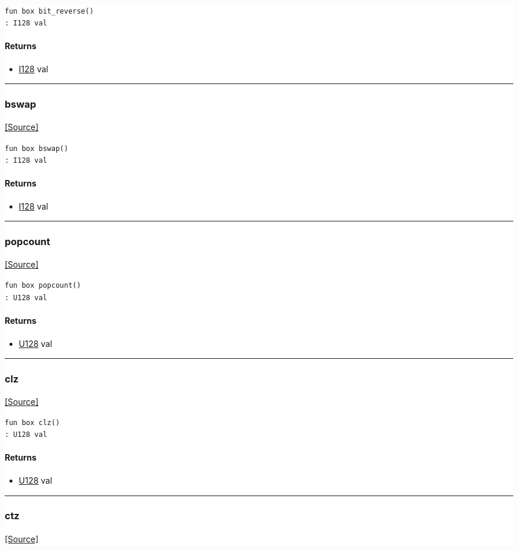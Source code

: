 
```pony
fun box bit_reverse()
: I128 val
```

#### Returns

* [I128](builtin-I128.md) val

---

### bswap
<span class="source-link">[[Source]](src/builtin/signed.md#L-0-708)</span>


```pony
fun box bswap()
: I128 val
```

#### Returns

* [I128](builtin-I128.md) val

---

### popcount
<span class="source-link">[[Source]](src/builtin/signed.md#L-0-709)</span>


```pony
fun box popcount()
: U128 val
```

#### Returns

* [U128](builtin-U128.md) val

---

### clz
<span class="source-link">[[Source]](src/builtin/signed.md#L-0-710)</span>


```pony
fun box clz()
: U128 val
```

#### Returns

* [U128](builtin-U128.md) val

---

### ctz
<span class="source-link">[[Source]](src/builtin/signed.md#L-0-711)</span>
